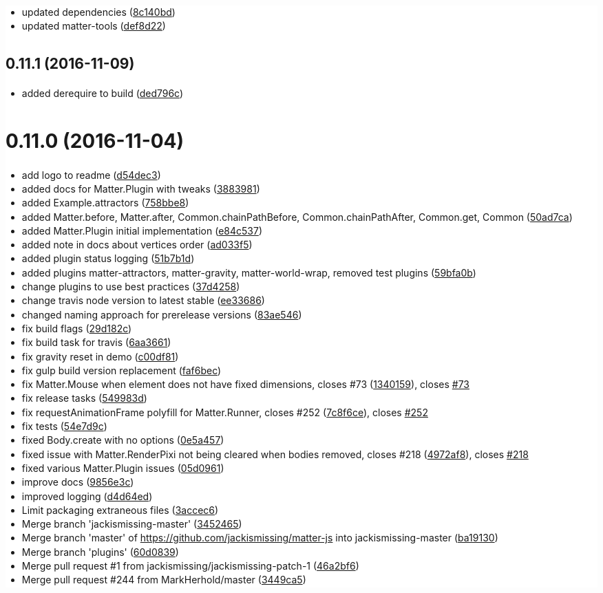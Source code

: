 * updated dependencies ([8c140bd](https://github.com/liabru/matter-js/commit/8c140bd))
* updated matter-tools ([def8d22](https://github.com/liabru/matter-js/commit/def8d22))



<a name="0.11.1"></a>
## 0.11.1 (2016-11-09)


* added derequire to build ([ded796c](https://github.com/liabru/matter-js/commit/ded796c))



<a name="0.11.0"></a>
# 0.11.0 (2016-11-04)


* add logo to readme ([d54dec3](https://github.com/liabru/matter-js/commit/d54dec3))
* added docs for Matter.Plugin with tweaks ([3883981](https://github.com/liabru/matter-js/commit/3883981))
* added Example.attractors ([758bbe8](https://github.com/liabru/matter-js/commit/758bbe8))
* added Matter.before, Matter.after, Common.chainPathBefore, Common.chainPathAfter, Common.get, Common ([50ad7ca](https://github.com/liabru/matter-js/commit/50ad7ca))
* added Matter.Plugin initial implementation ([e84c537](https://github.com/liabru/matter-js/commit/e84c537))
* added note in docs about vertices order ([ad033f5](https://github.com/liabru/matter-js/commit/ad033f5))
* added plugin status logging ([51b7b1d](https://github.com/liabru/matter-js/commit/51b7b1d))
* added plugins matter-attractors, matter-gravity, matter-world-wrap, removed test plugins ([59bfa0b](https://github.com/liabru/matter-js/commit/59bfa0b))
* change plugins to use best practices ([37d4258](https://github.com/liabru/matter-js/commit/37d4258))
* change travis node version to latest stable ([ee33686](https://github.com/liabru/matter-js/commit/ee33686))
* changed naming approach for prerelease versions ([83ae546](https://github.com/liabru/matter-js/commit/83ae546))
* fix build flags ([29d182c](https://github.com/liabru/matter-js/commit/29d182c))
* fix build task for travis ([6aa3661](https://github.com/liabru/matter-js/commit/6aa3661))
* fix gravity reset in demo ([c00df81](https://github.com/liabru/matter-js/commit/c00df81))
* fix gulp build version replacement ([faf6bec](https://github.com/liabru/matter-js/commit/faf6bec))
* fix Matter.Mouse when element does not have fixed dimensions, closes #73 ([1340159](https://github.com/liabru/matter-js/commit/1340159)), closes [#73](https://github.com/liabru/matter-js/issues/73)
* fix release tasks ([549983d](https://github.com/liabru/matter-js/commit/549983d))
* fix requestAnimationFrame polyfill for Matter.Runner, closes #252 ([7c8f6ce](https://github.com/liabru/matter-js/commit/7c8f6ce)), closes [#252](https://github.com/liabru/matter-js/issues/252)
* fix tests ([54e7d9c](https://github.com/liabru/matter-js/commit/54e7d9c))
* fixed Body.create with no options ([0e5a457](https://github.com/liabru/matter-js/commit/0e5a457))
* fixed issue with Matter.RenderPixi not being cleared when bodies removed, closes #218 ([4972af8](https://github.com/liabru/matter-js/commit/4972af8)), closes [#218](https://github.com/liabru/matter-js/issues/218)
* fixed various Matter.Plugin issues ([05d0961](https://github.com/liabru/matter-js/commit/05d0961))
* improve docs ([9856e3c](https://github.com/liabru/matter-js/commit/9856e3c))
* improved logging ([d4d64ed](https://github.com/liabru/matter-js/commit/d4d64ed))
* Limit packaging extraneous files ([3accec6](https://github.com/liabru/matter-js/commit/3accec6))
* Merge branch 'jackismissing-master' ([3452465](https://github.com/liabru/matter-js/commit/3452465))
* Merge branch 'master' of https://github.com/jackismissing/matter-js into jackismissing-master ([ba19130](https://github.com/liabru/matter-js/commit/ba19130))
* Merge branch 'plugins' ([60d0839](https://github.com/liabru/matter-js/commit/60d0839))
* Merge pull request #1 from jackismissing/jackismissing-patch-1 ([46a2bf6](https://github.com/liabru/matter-js/commit/46a2bf6))
* Merge pull request #244 from MarkHerhold/master ([3449ca5](https://github.com/liabru/matter-js/commit/3449ca5))